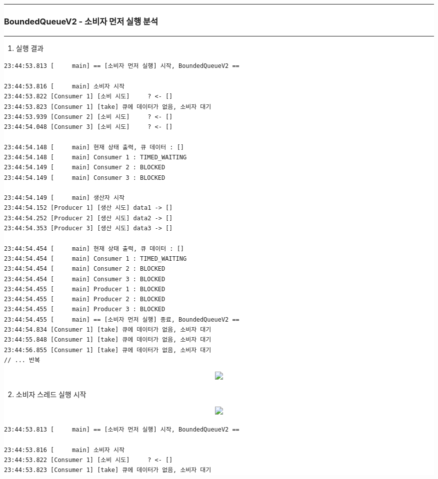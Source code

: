 -----
### BoundedQueueV2 - 소비자 먼저 실행 분석
-----
1. 실행 결과
```
23:44:53.813 [     main] == [소비자 먼저 실행] 시작, BoundedQueueV2 ==

23:44:53.816 [     main] 소비자 시작
23:44:53.822 [Consumer 1] [소비 시도]     ? <- []
23:44:53.823 [Consumer 1] [take] 큐에 데이터가 없음, 소비자 대기
23:44:53.939 [Consumer 2] [소비 시도]     ? <- []
23:44:54.048 [Consumer 3] [소비 시도]     ? <- []

23:44:54.148 [     main] 현재 상태 출력, 큐 데이터 : []
23:44:54.148 [     main] Consumer 1 : TIMED_WAITING
23:44:54.149 [     main] Consumer 2 : BLOCKED
23:44:54.149 [     main] Consumer 3 : BLOCKED

23:44:54.149 [     main] 생산자 시작
23:44:54.152 [Producer 1] [생산 시도] data1 -> []
23:44:54.252 [Producer 2] [생산 시도] data2 -> []
23:44:54.353 [Producer 3] [생산 시도] data3 -> []

23:44:54.454 [     main] 현재 상태 출력, 큐 데이터 : []
23:44:54.454 [     main] Consumer 1 : TIMED_WAITING
23:44:54.454 [     main] Consumer 2 : BLOCKED
23:44:54.454 [     main] Consumer 3 : BLOCKED
23:44:54.455 [     main] Producer 1 : BLOCKED
23:44:54.455 [     main] Producer 2 : BLOCKED
23:44:54.455 [     main] Producer 3 : BLOCKED
23:44:54.455 [     main] == [소비자 먼저 실행] 종료, BoundedQueueV2 ==
23:44:54.834 [Consumer 1] [take] 큐에 데이터가 없음, 소비자 대기
23:44:55.848 [Consumer 1] [take] 큐에 데이터가 없음, 소비자 대기
23:44:56.855 [Consumer 1] [take] 큐에 데이터가 없음, 소비자 대기
// ... 반복
```
<div align="center">
<img src="https://github.com/user-attachments/assets/24f153c9-8566-436e-bd8c-673ce50ed370">
</div>

2. 소비자 스레드 실행 시작
<div align="center">
<img src="https://github.com/user-attachments/assets/cea4dd59-3fb6-452a-a9e6-f0afcadb2ee1">
</div>

```
23:44:53.813 [     main] == [소비자 먼저 실행] 시작, BoundedQueueV2 ==

23:44:53.816 [     main] 소비자 시작
23:44:53.822 [Consumer 1] [소비 시도]     ? <- []
23:44:53.823 [Consumer 1] [take] 큐에 데이터가 없음, 소비자 대기
```
